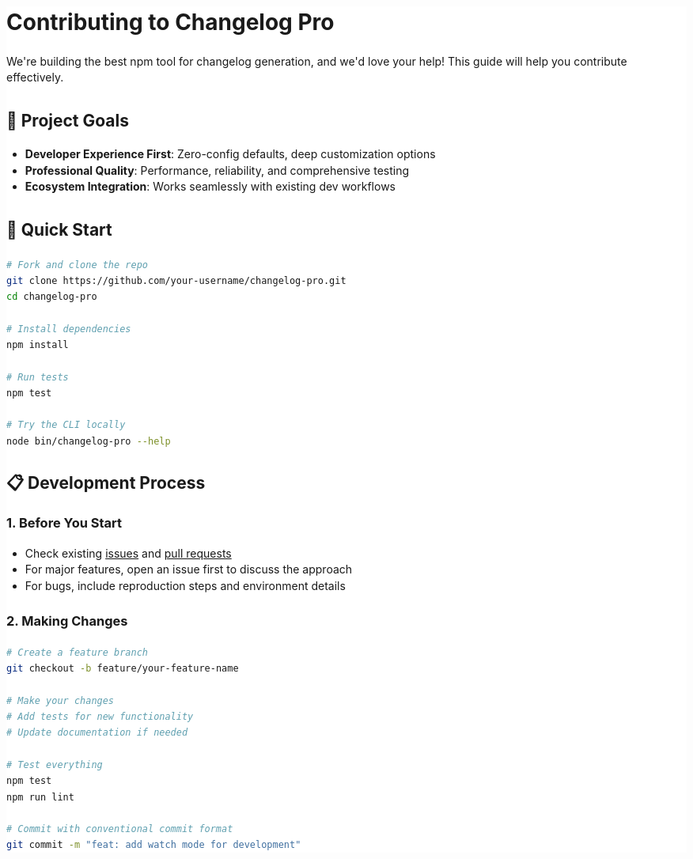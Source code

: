 # Contributing to Changelog Pro

We're building the best npm tool for changelog generation, and we'd love your help! This guide will help you contribute effectively.

## 🎯 Project Goals

- **Developer Experience First**: Zero-config defaults, deep customization options
- **Professional Quality**: Performance, reliability, and comprehensive testing
- **Ecosystem Integration**: Works seamlessly with existing dev workflows

## 🚀 Quick Start

```bash
# Fork and clone the repo
git clone https://github.com/your-username/changelog-pro.git
cd changelog-pro

# Install dependencies
npm install

# Run tests
npm test

# Try the CLI locally
node bin/changelog-pro --help
```

## 📋 Development Process

### 1. Before You Start
- Check existing [issues](https://github.com/changelog-pro/changelog-pro/issues) and [pull requests](https://github.com/changelog-pro/changelog-pro/pulls)
- For major features, open an issue first to discuss the approach
- For bugs, include reproduction steps and environment details

### 2. Making Changes
```bash
# Create a feature branch
git checkout -b feature/your-feature-name

# Make your changes
# Add tests for new functionality
# Update documentation if needed

# Test everything
npm test
npm run lint

# Commit with conventional commit format
git commit -m "feat: add watch mode for development"
```
